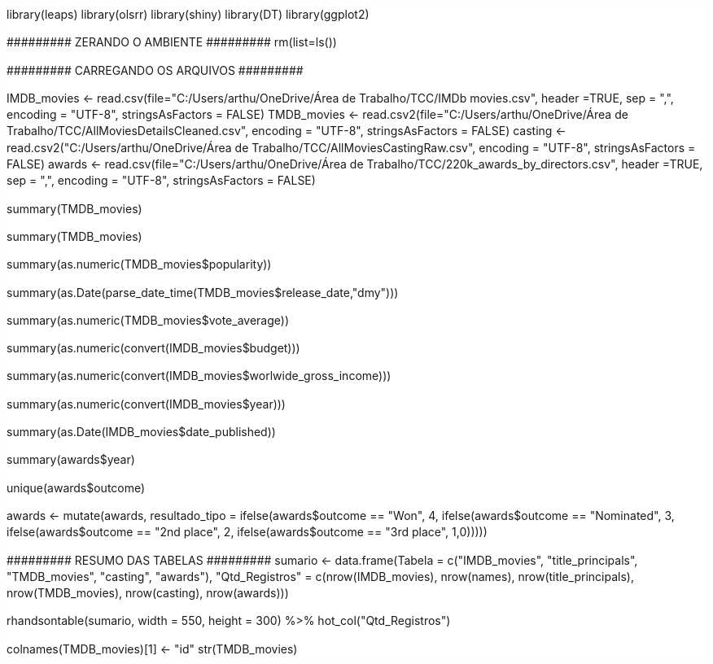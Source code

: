 library(leaps)
library(olsrr)
library(shiny)
library(DT)
library(ggplot2)

######### ZERANDO O AMBIENTE #########
rm(list=ls())

######### CARREGANDO OS ARQUIVOS ######### 

IMDB_movies <- read.csv(file="C:/Users/arthu/OneDrive/Área de Trabalho/TCC/IMDb movies.csv", header =TRUE, sep = ",", encoding = "UTF-8", stringsAsFactors = FALSE)
TMDB_movies <- read.csv2(file="C:/Users/arthu/OneDrive/Área de Trabalho/TCC/AllMoviesDetailsCleaned.csv", encoding = "UTF-8", stringsAsFactors = FALSE) 
casting <- read.csv2("C:/Users/arthu/OneDrive/Área de Trabalho/TCC/AllMoviesCastingRaw.csv", encoding = "UTF-8", stringsAsFactors = FALSE)
awards <- read.csv(file="C:/Users/arthu/OneDrive/Área de Trabalho/TCC/220k_awards_by_directors.csv", header =TRUE, sep = ",", encoding = "UTF-8", stringsAsFactors = FALSE)

summary(TMDB_movies)

summary(TMDB_movies)

summary(as.numeric(TMDB_movies$popularity))

summary(as.Date(parse_date_time(TMDB_movies$release_date,"dmy")))

summary(as.numeric(TMDB_movies$vote_average))

summary(as.numeric(convert(IMDB_movies$budget)))

summary(as.numeric(convert(IMDB_movies$worlwide_gross_income)))

summary(as.numeric(convert(IMDB_movies$year)))

summary(as.Date(IMDB_movies$date_published))

summary(awards$year)

unique(awards$outcome)

awards <- mutate(awards, resultado_tipo = ifelse(awards$outcome == "Won", 4, 
                                                    ifelse(awards$outcome == "Nominated", 3,
                                                     ifelse(awards$outcome == "2nd place", 2,
                                                     ifelse(awards$outcome == "3rd place", 1,0)))))
                                       
######### RESUMO DAS TABELAS ######### 
sumario <- data.frame(Tabela = c("IMDB_movies", "title_principals", "TMDB_movies", "casting", "awards"),
                      "Qtd_Registros" = c(nrow(IMDB_movies), nrow(names), nrow(title_principals), nrow(TMDB_movies), nrow(casting), nrow(awards)))

rhandsontable(sumario, width = 550, height = 300) %>% 
  hot_col("Qtd_Registros")

colnames(TMDB_movies)[1] <- "id"
str(TMDB_movies)

